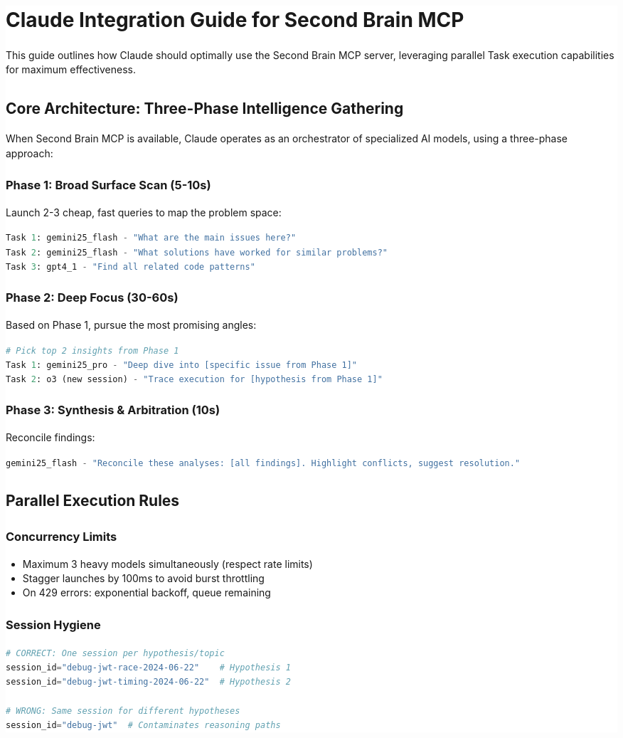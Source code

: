 # Claude Integration Guide for Second Brain MCP

This guide outlines how Claude should optimally use the Second Brain MCP server, leveraging parallel Task execution capabilities for maximum effectiveness.

## Core Architecture: Three-Phase Intelligence Gathering

When Second Brain MCP is available, Claude operates as an orchestrator of specialized AI models, using a three-phase approach:

### Phase 1: Broad Surface Scan (5-10s)
Launch 2-3 cheap, fast queries to map the problem space:
```python
Task 1: gemini25_flash - "What are the main issues here?"
Task 2: gemini25_flash - "What solutions have worked for similar problems?"
Task 3: gpt4_1 - "Find all related code patterns"
```

### Phase 2: Deep Focus (30-60s)
Based on Phase 1, pursue the most promising angles:
```python
# Pick top 2 insights from Phase 1
Task 1: gemini25_pro - "Deep dive into [specific issue from Phase 1]"
Task 2: o3 (new session) - "Trace execution for [hypothesis from Phase 1]"
```

### Phase 3: Synthesis & Arbitration (10s)
Reconcile findings:
```python
gemini25_flash - "Reconcile these analyses: [all findings]. Highlight conflicts, suggest resolution."
```

## Parallel Execution Rules

### Concurrency Limits
- Maximum 3 heavy models simultaneously (respect rate limits)
- Stagger launches by 100ms to avoid burst throttling
- On 429 errors: exponential backoff, queue remaining

### Session Hygiene
```python
# CORRECT: One session per hypothesis/topic
session_id="debug-jwt-race-2024-06-22"    # Hypothesis 1
session_id="debug-jwt-timing-2024-06-22"  # Hypothesis 2

# WRONG: Same session for different hypotheses
session_id="debug-jwt"  # Contaminates reasoning paths
```
